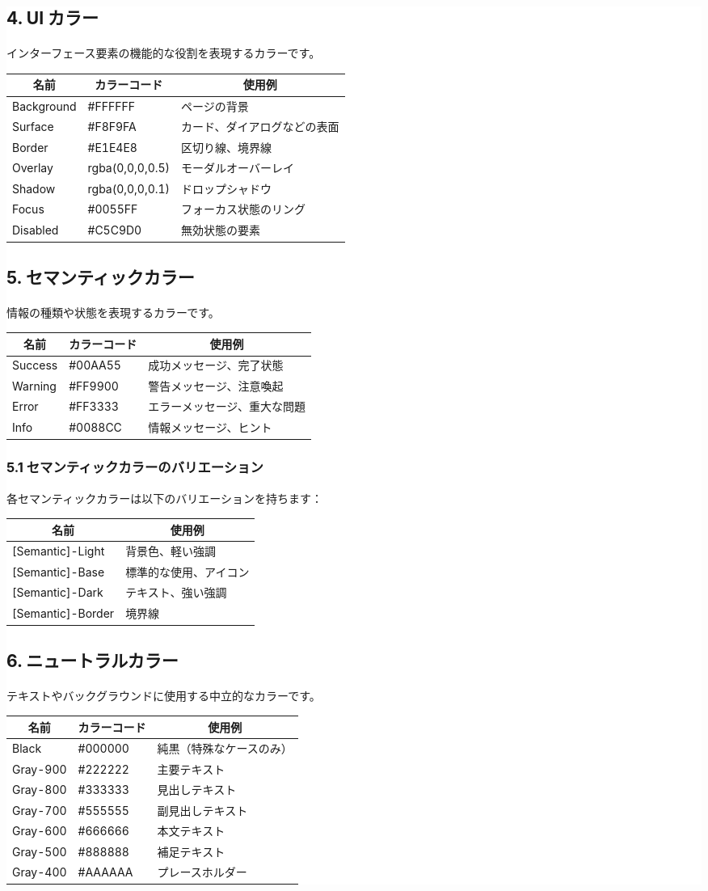## 4. UI カラー

インターフェース要素の機能的な役割を表現するカラーです。

| 名前       | カラーコード    | 使用例                       |
| ---------- | --------------- | ---------------------------- |
| Background | #FFFFFF         | ページの背景                 |
| Surface    | #F8F9FA         | カード、ダイアログなどの表面 |
| Border     | #E1E4E8         | 区切り線、境界線             |
| Overlay    | rgba(0,0,0,0.5) | モーダルオーバーレイ         |
| Shadow     | rgba(0,0,0,0.1) | ドロップシャドウ             |
| Focus      | #0055FF         | フォーカス状態のリング       |
| Disabled   | #C5C9D0         | 無効状態の要素               |

## 5. セマンティックカラー

情報の種類や状態を表現するカラーです。

| 名前    | カラーコード | 使用例                       |
| ------- | ------------ | ---------------------------- |
| Success | #00AA55      | 成功メッセージ、完了状態     |
| Warning | #FF9900      | 警告メッセージ、注意喚起     |
| Error   | #FF3333      | エラーメッセージ、重大な問題 |
| Info    | #0088CC      | 情報メッセージ、ヒント       |

### 5.1 セマンティックカラーのバリエーション

各セマンティックカラーは以下のバリエーションを持ちます：

| 名前              | 使用例                 |
| ----------------- | ---------------------- |
| [Semantic]-Light  | 背景色、軽い強調       |
| [Semantic]-Base   | 標準的な使用、アイコン |
| [Semantic]-Dark   | テキスト、強い強調     |
| [Semantic]-Border | 境界線                 |

## 6. ニュートラルカラー

テキストやバックグラウンドに使用する中立的なカラーです。

| 名前     | カラーコード | 使用例                   |
| -------- | ------------ | ------------------------ |
| Black    | #000000      | 純黒（特殊なケースのみ） |
| Gray-900 | #222222      | 主要テキスト             |
| Gray-800 | #333333      | 見出しテキスト           |
| Gray-700 | #555555      | 副見出しテキスト         |
| Gray-600 | #666666      | 本文テキスト             |
| Gray-500 | #888888      | 補足テキスト             |
| Gray-400 | #AAAAAA      | プレースホルダー         |